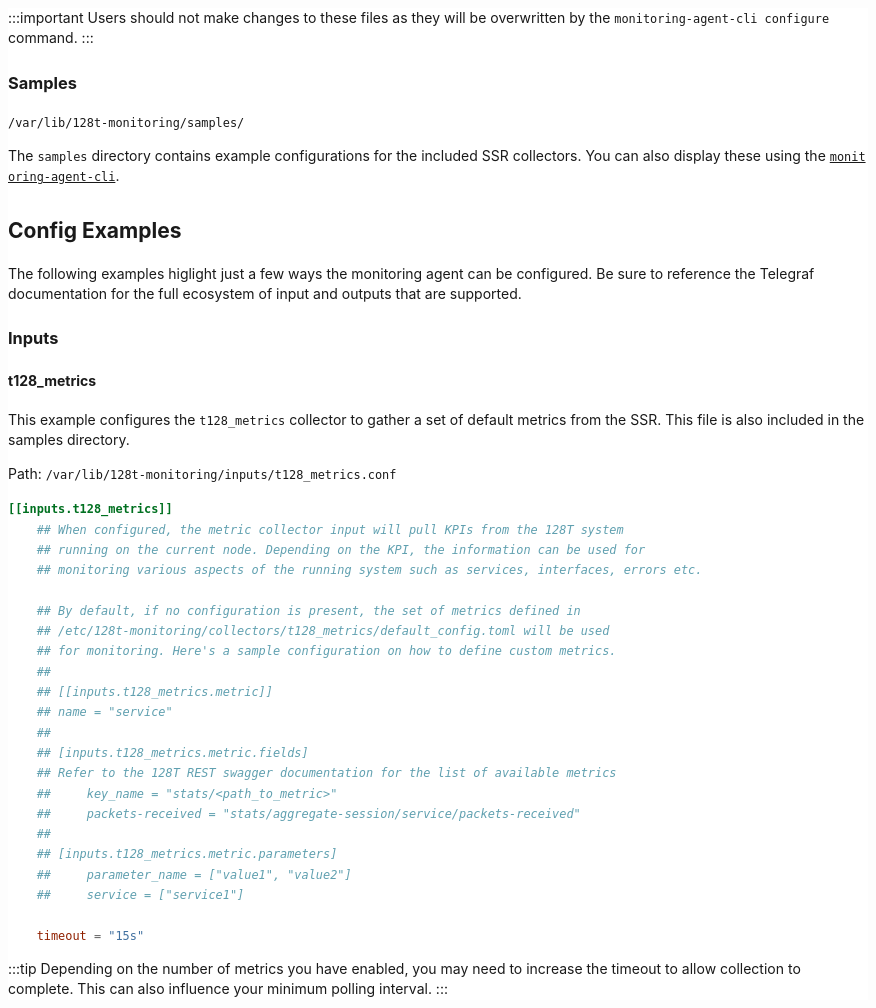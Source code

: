 :::important
Users should not make changes to these files as they will be overwritten by the `monitoring-agent-cli configure` command.
:::

### Samples

`/var/lib/128t-monitoring/samples/`

The `samples` directory contains example configurations for the included SSR collectors. You can also display these using the [`monitoring-agent-cli`](#sample-config).

## Config Examples

The following examples higlight just a few ways the monitoring agent can be configured. Be sure to reference the Telegraf documentation for the full ecosystem of input and outputs that are supported.

### Inputs

#### t128_metrics

This example configures the `t128_metrics` collector to gather a set of default metrics from the SSR. This file is also included in the samples directory.

Path: `/var/lib/128t-monitoring/inputs/t128_metrics.conf`

```toml
[[inputs.t128_metrics]]
    ## When configured, the metric collector input will pull KPIs from the 128T system
    ## running on the current node. Depending on the KPI, the information can be used for
    ## monitoring various aspects of the running system such as services, interfaces, errors etc.

    ## By default, if no configuration is present, the set of metrics defined in
    ## /etc/128t-monitoring/collectors/t128_metrics/default_config.toml will be used
    ## for monitoring. Here's a sample configuration on how to define custom metrics.
    ##
    ## [[inputs.t128_metrics.metric]]
    ## name = "service"
    ##
    ## [inputs.t128_metrics.metric.fields]
    ## Refer to the 128T REST swagger documentation for the list of available metrics
    ##     key_name = "stats/<path_to_metric>"
    ##     packets-received = "stats/aggregate-session/service/packets-received"
    ##
    ## [inputs.t128_metrics.metric.parameters]
    ##     parameter_name = ["value1", "value2"]
    ##     service = ["service1"]

    timeout = "15s"
```

:::tip
Depending on the number of metrics you have enabled, you may need to increase the timeout to allow collection to complete. This can also influence your minimum polling interval.
:::
